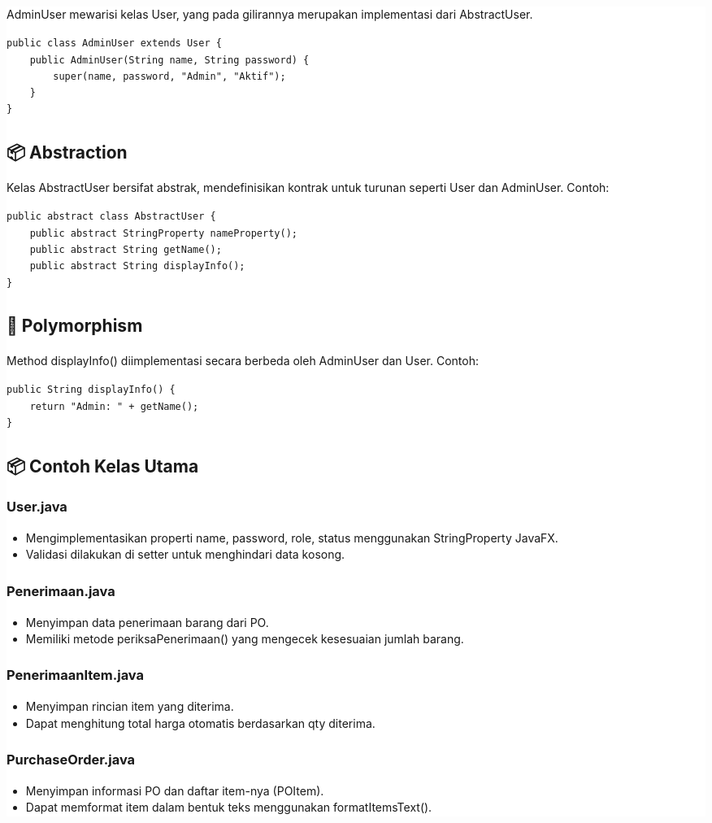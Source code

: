 AdminUser mewarisi kelas User, yang pada gilirannya merupakan implementasi dari AbstractUser.
```
public class AdminUser extends User {
    public AdminUser(String name, String password) {
        super(name, password, "Admin", "Aktif");
    }
}
```
## 📦 Abstraction
Kelas AbstractUser bersifat abstrak, mendefinisikan kontrak untuk turunan seperti User dan AdminUser.
Contoh:
```
public abstract class AbstractUser {
    public abstract StringProperty nameProperty();
    public abstract String getName();
    public abstract String displayInfo();
}
```
## 🔁 Polymorphism
Method displayInfo() diimplementasi secara berbeda oleh AdminUser dan User.
Contoh:
```
public String displayInfo() {
    return "Admin: " + getName();
}
```
## 📦 Contoh Kelas Utama
### User.java
- Mengimplementasikan properti name, password, role, status menggunakan StringProperty JavaFX. 
- Validasi dilakukan di setter untuk menghindari data kosong.
### Penerimaan.java
- Menyimpan data penerimaan barang dari PO.
- Memiliki metode periksaPenerimaan() yang mengecek kesesuaian jumlah barang.
### PenerimaanItem.java
- Menyimpan rincian item yang diterima.
- Dapat menghitung total harga otomatis berdasarkan qty diterima.
### PurchaseOrder.java
- Menyimpan informasi PO dan daftar item-nya (POItem).
- Dapat memformat item dalam bentuk teks menggunakan formatItemsText().
